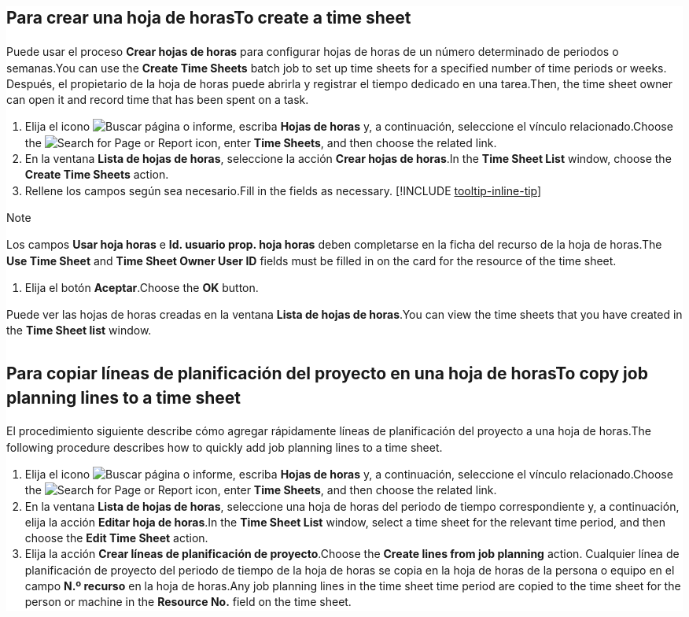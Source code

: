 ## <a name="to-create-a-time-sheet"></a><span data-ttu-id="f8e1e-111">Para crear una hoja de horas</span><span class="sxs-lookup"><span data-stu-id="f8e1e-111">To create a time sheet</span></span>
<span data-ttu-id="f8e1e-112">Puede usar el proceso **Crear hojas de horas** para configurar hojas de horas de un número determinado de periodos o semanas.</span><span class="sxs-lookup"><span data-stu-id="f8e1e-112">You can use the **Create Time Sheets** batch job to set up time sheets for a specified number of time periods or weeks.</span></span> <span data-ttu-id="f8e1e-113">Después, el propietario de la hoja de horas puede abrirla y registrar el tiempo dedicado en una tarea.</span><span class="sxs-lookup"><span data-stu-id="f8e1e-113">Then, the time sheet owner can open it and record time that has been spent on a task.</span></span>

1. <span data-ttu-id="f8e1e-114">Elija el icono ![Buscar página o informe](media/ui-search/search_small.png "icono Buscar página o informe"), escriba **Hojas de horas** y, a continuación, seleccione el vínculo relacionado.</span><span class="sxs-lookup"><span data-stu-id="f8e1e-114">Choose the ![Search for Page or Report](media/ui-search/search_small.png "Search for Page or Report icon") icon, enter **Time Sheets**, and then choose the related link.</span></span>
2. <span data-ttu-id="f8e1e-115">En la ventana **Lista de hojas de horas**, seleccione la acción **Crear hojas de horas**.</span><span class="sxs-lookup"><span data-stu-id="f8e1e-115">In the **Time Sheet List** window, choose the **Create Time Sheets** action.</span></span>
3. <span data-ttu-id="f8e1e-116">Rellene los campos según sea necesario.</span><span class="sxs-lookup"><span data-stu-id="f8e1e-116">Fill in the fields as necessary.</span></span> [!INCLUDE [tooltip-inline-tip](includes/tooltip-inline-tip_md.md)]

> [!NOTE]  
>   <span data-ttu-id="f8e1e-117">Los campos **Usar hoja horas** e **Id. usuario prop. hoja horas** deben completarse en la ficha del recurso de la hoja de horas.</span><span class="sxs-lookup"><span data-stu-id="f8e1e-117">The **Use Time Sheet** and **Time Sheet Owner User ID** fields must be filled in on the card for the resource of the time sheet.</span></span>

1. <span data-ttu-id="f8e1e-118">Elija el botón **Aceptar**.</span><span class="sxs-lookup"><span data-stu-id="f8e1e-118">Choose the **OK** button.</span></span>  

<span data-ttu-id="f8e1e-119">Puede ver las hojas de horas creadas en la ventana **Lista de hojas de horas**.</span><span class="sxs-lookup"><span data-stu-id="f8e1e-119">You can view the time sheets that you have created in the **Time Sheet list** window.</span></span>

## <a name="to-copy-job-planning-lines-to-a-time-sheet"></a><span data-ttu-id="f8e1e-120">Para copiar líneas de planificación del proyecto en una hoja de horas</span><span class="sxs-lookup"><span data-stu-id="f8e1e-120">To copy job planning lines to a time sheet</span></span>
<span data-ttu-id="f8e1e-121">El procedimiento siguiente describe cómo agregar rápidamente líneas de planificación del proyecto a una hoja de horas.</span><span class="sxs-lookup"><span data-stu-id="f8e1e-121">The following procedure describes how to quickly add job planning lines to a time sheet.</span></span>

1. <span data-ttu-id="f8e1e-122">Elija el icono ![Buscar página o informe](media/ui-search/search_small.png "icono Buscar página o informe"), escriba **Hojas de horas** y, a continuación, seleccione el vínculo relacionado.</span><span class="sxs-lookup"><span data-stu-id="f8e1e-122">Choose the ![Search for Page or Report](media/ui-search/search_small.png "Search for Page or Report icon") icon, enter **Time Sheets**, and then choose the related link.</span></span>  
2. <span data-ttu-id="f8e1e-123">En la ventana **Lista de hojas de horas**, seleccione una hoja de horas del periodo de tiempo correspondiente y, a continuación, elija la acción **Editar hoja de horas**.</span><span class="sxs-lookup"><span data-stu-id="f8e1e-123">In the **Time Sheet List** window, select a time sheet for the relevant time period, and then choose the **Edit Time Sheet** action.</span></span>  
3. <span data-ttu-id="f8e1e-124">Elija la acción **Crear líneas de planificación de proyecto**.</span><span class="sxs-lookup"><span data-stu-id="f8e1e-124">Choose the **Create lines from job planning** action.</span></span> <span data-ttu-id="f8e1e-125">Cualquier línea de planificación de proyecto del periodo de tiempo de la hoja de horas se copia en la hoja de horas de la persona o equipo en el campo **N.º recurso** en la hoja de horas.</span><span class="sxs-lookup"><span data-stu-id="f8e1e-125">Any job planning lines in the time sheet time period are copied to the time sheet for the person or machine in the **Resource No.** field on the time sheet.</span></span>